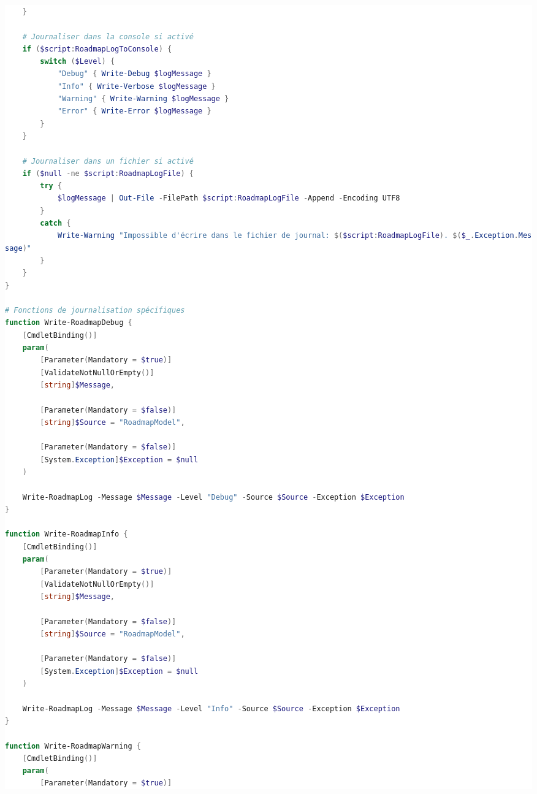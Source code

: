 ```powershell
    }

    # Journaliser dans la console si activé
    if ($script:RoadmapLogToConsole) {
        switch ($Level) {
            "Debug" { Write-Debug $logMessage }
            "Info" { Write-Verbose $logMessage }
            "Warning" { Write-Warning $logMessage }
            "Error" { Write-Error $logMessage }
        }
    }

    # Journaliser dans un fichier si activé
    if ($null -ne $script:RoadmapLogFile) {
        try {
            $logMessage | Out-File -FilePath $script:RoadmapLogFile -Append -Encoding UTF8
        }
        catch {
            Write-Warning "Impossible d'écrire dans le fichier de journal: $($script:RoadmapLogFile). $($_.Exception.Message)"
        }
    }
}

# Fonctions de journalisation spécifiques
function Write-RoadmapDebug {
    [CmdletBinding()]
    param(
        [Parameter(Mandatory = $true)]
        [ValidateNotNullOrEmpty()]
        [string]$Message,

        [Parameter(Mandatory = $false)]
        [string]$Source = "RoadmapModel",

        [Parameter(Mandatory = $false)]
        [System.Exception]$Exception = $null
    )

    Write-RoadmapLog -Message $Message -Level "Debug" -Source $Source -Exception $Exception
}

function Write-RoadmapInfo {
    [CmdletBinding()]
    param(
        [Parameter(Mandatory = $true)]
        [ValidateNotNullOrEmpty()]
        [string]$Message,

        [Parameter(Mandatory = $false)]
        [string]$Source = "RoadmapModel",

        [Parameter(Mandatory = $false)]
        [System.Exception]$Exception = $null
    )

    Write-RoadmapLog -Message $Message -Level "Info" -Source $Source -Exception $Exception
}

function Write-RoadmapWarning {
    [CmdletBinding()]
    param(
        [Parameter(Mandatory = $true)]
```